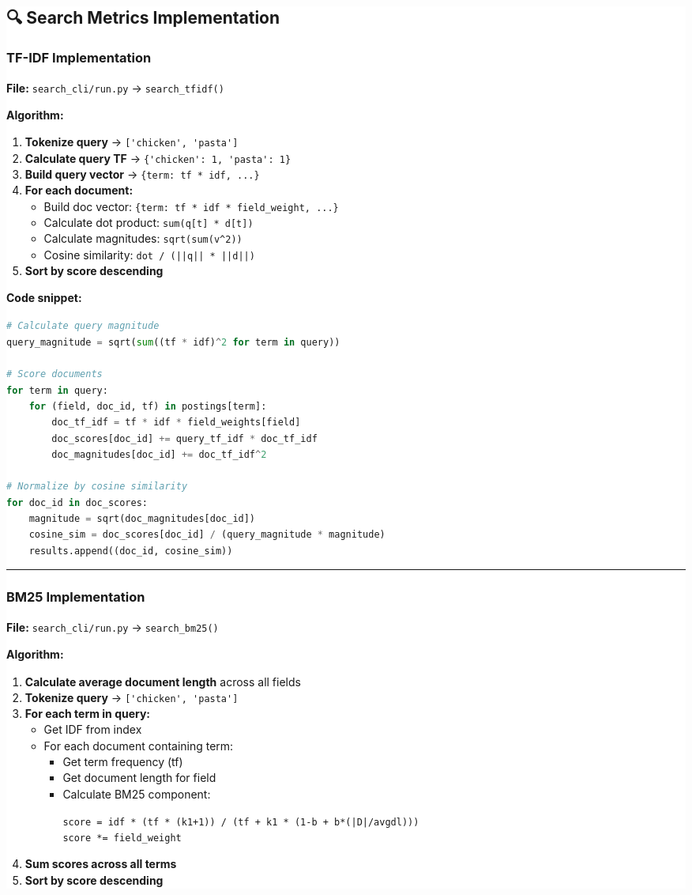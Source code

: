 
## 🔍 Search Metrics Implementation

### TF-IDF Implementation

**File:** `search_cli/run.py` → `search_tfidf()`

**Algorithm:**
1. **Tokenize query** → `['chicken', 'pasta']`
2. **Calculate query TF** → `{'chicken': 1, 'pasta': 1}`
3. **Build query vector** → `{term: tf * idf, ...}`
4. **For each document:**
   - Build doc vector: `{term: tf * idf * field_weight, ...}`
   - Calculate dot product: `sum(q[t] * d[t])`
   - Calculate magnitudes: `sqrt(sum(v^2))`
   - Cosine similarity: `dot / (||q|| * ||d||)`
5. **Sort by score descending**

**Code snippet:**
```python
# Calculate query magnitude
query_magnitude = sqrt(sum((tf * idf)^2 for term in query))

# Score documents
for term in query:
    for (field, doc_id, tf) in postings[term]:
        doc_tf_idf = tf * idf * field_weights[field]
        doc_scores[doc_id] += query_tf_idf * doc_tf_idf
        doc_magnitudes[doc_id] += doc_tf_idf^2

# Normalize by cosine similarity
for doc_id in doc_scores:
    magnitude = sqrt(doc_magnitudes[doc_id])
    cosine_sim = doc_scores[doc_id] / (query_magnitude * magnitude)
    results.append((doc_id, cosine_sim))
```

---

### BM25 Implementation

**File:** `search_cli/run.py` → `search_bm25()`

**Algorithm:**
1. **Calculate average document length** across all fields
2. **Tokenize query** → `['chicken', 'pasta']`
3. **For each term in query:**
   - Get IDF from index
   - For each document containing term:
     - Get term frequency (tf)
     - Get document length for field
     - Calculate BM25 component:
       ```
       score = idf * (tf * (k1+1)) / (tf + k1 * (1-b + b*(|D|/avgdl)))
       score *= field_weight
       ```
4. **Sum scores across all terms**
5. **Sort by score descending**
